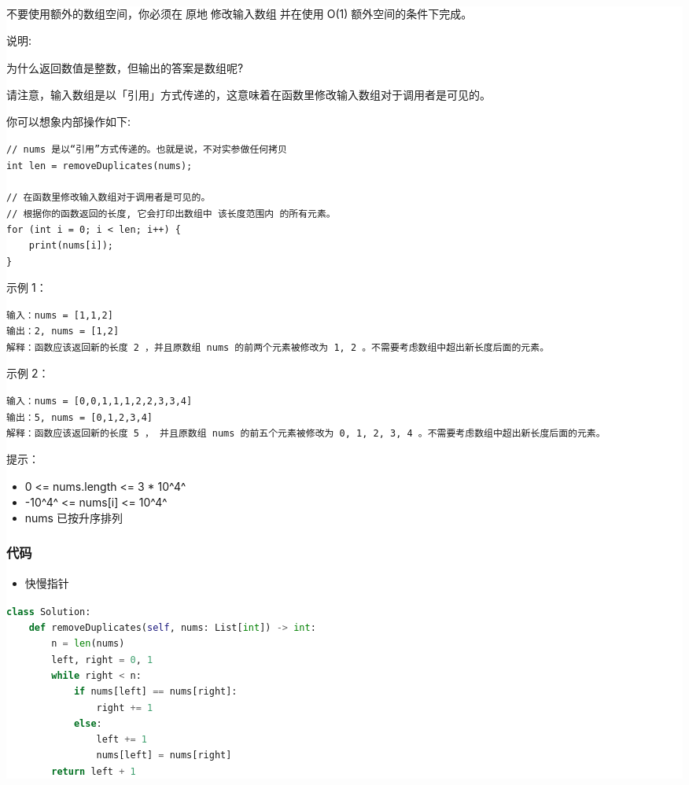 不要使用额外的数组空间，你必须在 原地 修改输入数组 并在使用 O(1) 额外空间的条件下完成。

说明:

为什么返回数值是整数，但输出的答案是数组呢?

请注意，输入数组是以「引用」方式传递的，这意味着在函数里修改输入数组对于调用者是可见的。

你可以想象内部操作如下:

```
// nums 是以“引用”方式传递的。也就是说，不对实参做任何拷贝
int len = removeDuplicates(nums);

// 在函数里修改输入数组对于调用者是可见的。
// 根据你的函数返回的长度, 它会打印出数组中 该长度范围内 的所有元素。
for (int i = 0; i < len; i++) {
    print(nums[i]);
}
```

示例 1：

```
输入：nums = [1,1,2]
输出：2, nums = [1,2]
解释：函数应该返回新的长度 2 ，并且原数组 nums 的前两个元素被修改为 1, 2 。不需要考虑数组中超出新长度后面的元素。
```

示例 2：

```
输入：nums = [0,0,1,1,1,2,2,3,3,4]
输出：5, nums = [0,1,2,3,4]
解释：函数应该返回新的长度 5 ， 并且原数组 nums 的前五个元素被修改为 0, 1, 2, 3, 4 。不需要考虑数组中超出新长度后面的元素。
```

提示：

- 0 <= nums.length <= 3 * 10^4^
- -10^4^ <= nums[i] <= 10^4^
- nums 已按升序排列

### 代码

- 快慢指针

```python
class Solution:
    def removeDuplicates(self, nums: List[int]) -> int:
        n = len(nums)
        left, right = 0, 1
        while right < n:
            if nums[left] == nums[right]:
                right += 1
            else:
                left += 1
                nums[left] = nums[right]
        return left + 1
```
